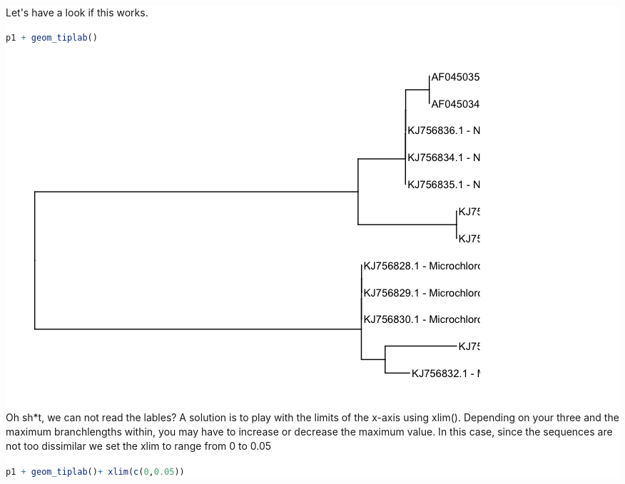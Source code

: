 
Let's have a look if this works. 

```r
p1 + geom_tiplab()
```

![](visualise_tree_R_files/figure-html/unnamed-chunk-17-1.png)

Oh sh*t, we can not read the lables?
A solution is to play with the limits of the x-axis using xlim(). Depending on your three and the maximum branchlengths within, you may have to increase or decrease the maximum value. In this case, since the sequences are not too dissimilar we set the xlim to range from 0 to 0.05 

```r
p1 + geom_tiplab()+	xlim(c(0,0.05))
```
